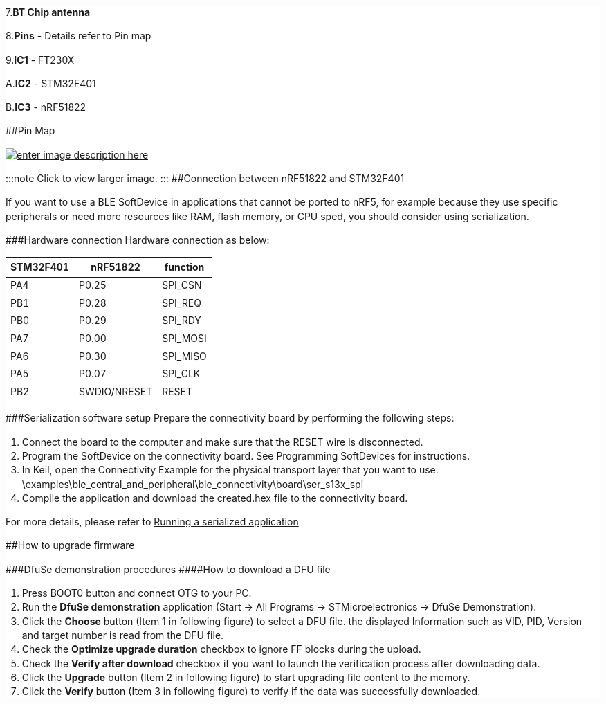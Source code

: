 7.**BT Chip antenna**

8.**Pins** - Details refer to Pin map

9.**IC1** - FT230X

A.**IC2** - STM32F401

B.**IC3** - nRF51822


##Pin Map

[![enter image description here](https://files.seeedstudio.com/wiki/BLE-Carbon/img/pinout.png)](https://files.seeedstudio.com/wiki/BLE-Carbon/img/pinout.png)

:::note
    Click to view larger image.
:::
##Connection between nRF51822 and STM32F401

If you want to use a BLE SoftDevice in applications that cannot be ported to nRF5, for example because they use specific peripherals or need more resources like RAM, flash memory, or CPU sped, you should consider using serialization.

###Hardware connection
Hardware connection as below:

|STM32F401	|nRF51822|	function |
|----------------|------------|-------------|
|PA4	|P0.25	|SPI_CSN |
|PB1	|P0.28	|SPI_REQ |
|PB0	|P0.29	|SPI_RDY |
|PA7	|P0.00	|SPI_MOSI |
|PA6	|P0.30	|SPI_MISO |
|PA5	|P0.07	|SPI_CLK |
|PB2	|SWDIO/NRESET|	RESET |

###Serialization software setup
Prepare the connectivity board by performing the following steps:

1.	Connect the board to the computer and make sure that the RESET wire is disconnected.
2.	Program the SoftDevice on the connectivity board. See Programming SoftDevices for instructions.
3.	In Keil, open the Connectivity Example for the physical transport layer that you want to use: \examples\ble_central_and_peripheral\ble_connectivity\board\ser_s13x_spi
4.	 Compile the application and download the created.hex file to the connectivity board.

For more details, please refer to [Running a serialized application](http://infocenter.nordicsemi.com/index.jsp?topic=/com.nordic.infocenter.s130.api.v2.0.0/index.html)

##How to upgrade firmware

###DfuSe demonstration procedures
####How to download a DFU file
1.	Press BOOT0 button and connect OTG to your PC.
2.	Run the **DfuSe demonstration** application (Start -> All Programs -> STMicroelectronics -> DfuSe Demonstration).
3.	Click the **Choose** button (Item 1 in following figure) to select a DFU file. the displayed Information such as VID, PID, Version and target number is read from the DFU file.
4.	Check the **Optimize upgrade duration** checkbox to ignore FF blocks during the upload.
5.	Check the **Verify after download** checkbox if you want to launch the verification process after downloading data.
6.	Click the **Upgrade** button (Item 2 in following figure) to start upgrading file content to the memory.
7.	Click the **Verify** button (Item 3 in following figure) to verify if the data was successfully downloaded.